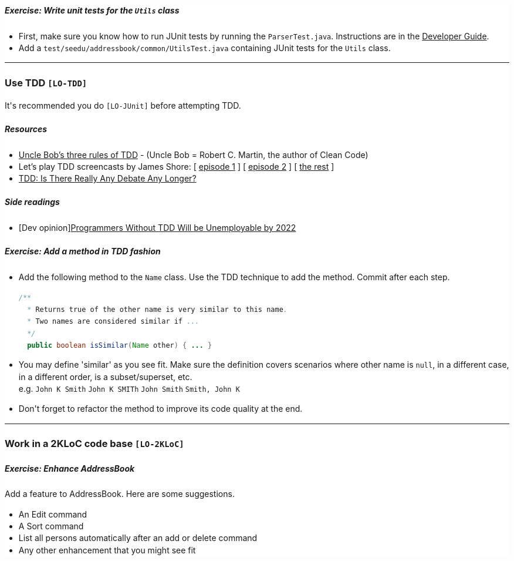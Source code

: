 ##### Exercise: Write unit tests for the `Utils` class 

* First, make sure you know how to run JUnit tests by running the `ParserTest.java`. 
  Instructions are in the [Developer Guide](DeveloperGuide.md#junit-tests).
* Add a `test/seedu/addressbook/common/UtilsTest.java` containing JUnit tests for the `Utils` class.

------------------------------------------------------------------------------------------------------

### Use TDD `[LO-TDD]`

It's recommended you do `[LO-JUnit]` before attempting TDD.

##### Resources

* [Uncle Bob’s three rules of TDD](http://butunclebob.com/ArticleS.UncleBob.TheThreeRulesOfTdd) - 
  (Uncle Bob = Robert C. Martin, the author of Clean Code)
* Let’s play TDD screencasts by James Shore:
  [ [episode 1](http://jamesshore.com/Blog/Lets-Play/Lets-Play-Test-Driven-Development.html) ]
  [ [episode 2](http://jamesshore.com/Blog/Lets-Play/Episode-2.html) ]
  [ [the rest](http://jamesshore.com/index.index) ]
* [TDD: Is There Really Any Debate Any Longer?](http://www.drdobbs.com/testing/tdd-is-there-really-any-debate-any-longe/240007457)


##### Side readings

* [Dev opinion][Programmers Without TDD Will be Unemployable by 2022](http://css.dzone.com/articles/programmers-without-tdd-will)


##### Exercise: Add a method in TDD fashion

* Add the following method to the `Name` class. Use the TDD technique to add the method. Commit after each step.

    ```java
    /**
      * Returns true of the other name is very similar to this name.
      * Two names are considered similar if ...
      */
      public boolean isSimilar(Name other) { ... }
    ```

* You may define 'similar' as you see fit.
  Make sure the definition covers scenarios where other name is `null`, in a different case, in a different order,
  is a subset/superset, etc. <br>
  e.g. `John K Smith` `John K SMITh` `John Smith` `Smith, John K`
* Don't forget to refactor the method to improve its code quality at the end. 

------------------------------------------------------------------------------------------------------

### Work in a 2KLoC code base `[LO-2KLoC]`

##### Exercise: Enhance AddressBook

Add a feature to AddressBook. Here are some suggestions.
* An Edit command
* A Sort command
* List all persons automatically after an add or delete command
* Any other enhancement that you might see fit
